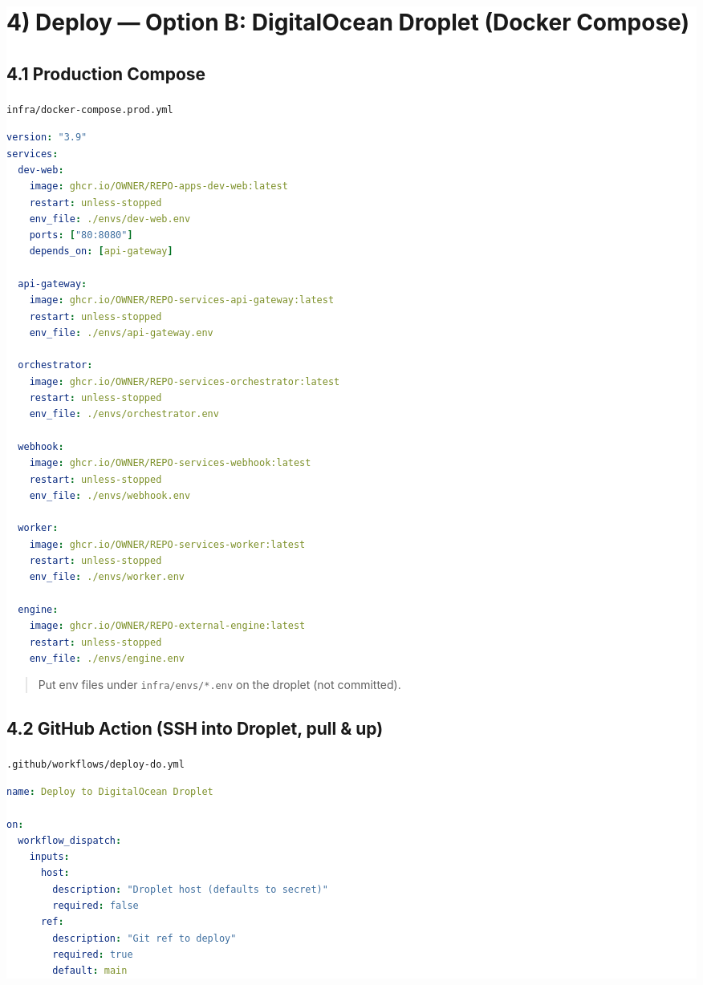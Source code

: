 
# 4) Deploy — **Option B: DigitalOcean Droplet (Docker Compose)**

## 4.1 Production Compose

`infra/docker-compose.prod.yml`

```yaml
version: "3.9"
services:
  dev-web:
    image: ghcr.io/OWNER/REPO-apps-dev-web:latest
    restart: unless-stopped
    env_file: ./envs/dev-web.env
    ports: ["80:8080"]
    depends_on: [api-gateway]

  api-gateway:
    image: ghcr.io/OWNER/REPO-services-api-gateway:latest
    restart: unless-stopped
    env_file: ./envs/api-gateway.env

  orchestrator:
    image: ghcr.io/OWNER/REPO-services-orchestrator:latest
    restart: unless-stopped
    env_file: ./envs/orchestrator.env

  webhook:
    image: ghcr.io/OWNER/REPO-services-webhook:latest
    restart: unless-stopped
    env_file: ./envs/webhook.env

  worker:
    image: ghcr.io/OWNER/REPO-services-worker:latest
    restart: unless-stopped
    env_file: ./envs/worker.env

  engine:
    image: ghcr.io/OWNER/REPO-external-engine:latest
    restart: unless-stopped
    env_file: ./envs/engine.env
```

> Put env files under `infra/envs/*.env` on the droplet (not committed).

## 4.2 GitHub Action (SSH into Droplet, pull & up)

`.github/workflows/deploy-do.yml`

```yaml
name: Deploy to DigitalOcean Droplet

on:
  workflow_dispatch:
    inputs:
      host:
        description: "Droplet host (defaults to secret)"
        required: false
      ref:
        description: "Git ref to deploy"
        required: true
        default: main

```
